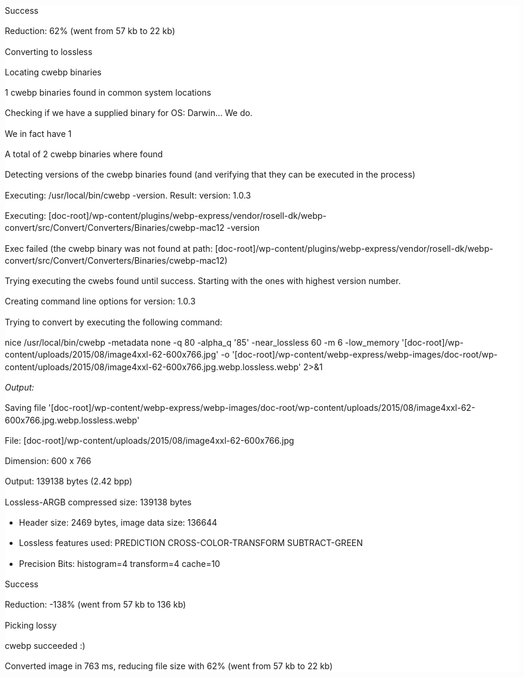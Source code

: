 Success

Reduction: 62% (went from 57 kb to 22 kb)


Converting to lossless

Locating cwebp binaries

1 cwebp binaries found in common system locations

Checking if we have a supplied binary for OS: Darwin... We do.

We in fact have 1

A total of 2 cwebp binaries where found

Detecting versions of the cwebp binaries found (and verifying that they can be executed in the process)

Executing: /usr/local/bin/cwebp -version. Result: version: 1.0.3

Executing: [doc-root]/wp-content/plugins/webp-express/vendor/rosell-dk/webp-convert/src/Convert/Converters/Binaries/cwebp-mac12 -version

Exec failed (the cwebp binary was not found at path: [doc-root]/wp-content/plugins/webp-express/vendor/rosell-dk/webp-convert/src/Convert/Converters/Binaries/cwebp-mac12)

Trying executing the cwebs found until success. Starting with the ones with highest version number.

Creating command line options for version: 1.0.3

Trying to convert by executing the following command:

nice /usr/local/bin/cwebp -metadata none -q 80 -alpha_q '85' -near_lossless 60 -m 6 -low_memory '[doc-root]/wp-content/uploads/2015/08/image4xxl-62-600x766.jpg' -o '[doc-root]/wp-content/webp-express/webp-images/doc-root/wp-content/uploads/2015/08/image4xxl-62-600x766.jpg.webp.lossless.webp' 2>&1


*Output:* 

Saving file '[doc-root]/wp-content/webp-express/webp-images/doc-root/wp-content/uploads/2015/08/image4xxl-62-600x766.jpg.webp.lossless.webp'

File:      [doc-root]/wp-content/uploads/2015/08/image4xxl-62-600x766.jpg

Dimension: 600 x 766

Output:    139138 bytes (2.42 bpp)

Lossless-ARGB compressed size: 139138 bytes

  * Header size: 2469 bytes, image data size: 136644

  * Lossless features used: PREDICTION CROSS-COLOR-TRANSFORM SUBTRACT-GREEN

  * Precision Bits: histogram=4 transform=4 cache=10


Success

Reduction: -138% (went from 57 kb to 136 kb)


Picking lossy

cwebp succeeded :)


Converted image in 763 ms, reducing file size with 62% (went from 57 kb to 22 kb)


